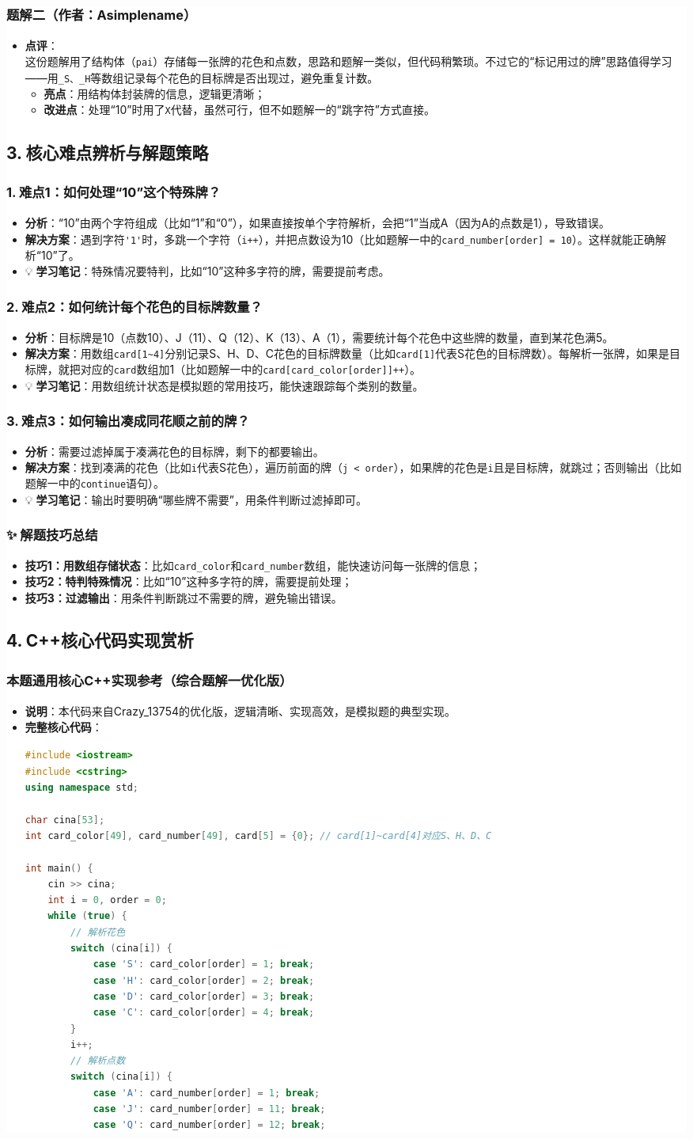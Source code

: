 ### 题解二（作者：Asimplename）  
* **点评**：  
  这份题解用了结构体（`pai`）存储每一张牌的花色和点数，思路和题解一类似，但代码稍繁琐。不过它的“标记用过的牌”思路值得学习——用`_S、_H`等数组记录每个花色的目标牌是否出现过，避免重复计数。  
  - **亮点**：用结构体封装牌的信息，逻辑更清晰；  
  - **改进点**：处理“10”时用了`X`代替，虽然可行，但不如题解一的“跳字符”方式直接。  


## 3. 核心难点辨析与解题策略

### 1. 难点1：如何处理“10”这个特殊牌？  
* **分析**：“10”由两个字符组成（比如“1”和“0”），如果直接按单个字符解析，会把“1”当成A（因为A的点数是1），导致错误。  
* **解决方案**：遇到字符`'1'`时，多跳一个字符（`i++`），并把点数设为10（比如题解一中的`card_number[order] = 10`）。这样就能正确解析“10”了。  
* 💡 **学习笔记**：特殊情况要特判，比如“10”这种多字符的牌，需要提前考虑。

### 2. 难点2：如何统计每个花色的目标牌数量？  
* **分析**：目标牌是10（点数10）、J（11）、Q（12）、K（13）、A（1），需要统计每个花色中这些牌的数量，直到某花色满5。  
* **解决方案**：用数组`card[1~4]`分别记录S、H、D、C花色的目标牌数量（比如`card[1]`代表S花色的目标牌数）。每解析一张牌，如果是目标牌，就把对应的`card`数组加1（比如题解一中的`card[card_color[order]]++`）。  
* 💡 **学习笔记**：用数组统计状态是模拟题的常用技巧，能快速跟踪每个类别的数量。

### 3. 难点3：如何输出凑成同花顺之前的牌？  
* **分析**：需要过滤掉属于凑满花色的目标牌，剩下的都要输出。  
* **解决方案**：找到凑满的花色（比如`i`代表S花色），遍历前面的牌（`j < order`），如果牌的花色是`i`且是目标牌，就跳过；否则输出（比如题解一中的`continue`语句）。  
* 💡 **学习笔记**：输出时要明确“哪些牌不需要”，用条件判断过滤掉即可。

### ✨ 解题技巧总结  
- **技巧1：用数组存储状态**：比如`card_color`和`card_number`数组，能快速访问每一张牌的信息；  
- **技巧2：特判特殊情况**：比如“10”这种多字符的牌，需要提前处理；  
- **技巧3：过滤输出**：用条件判断跳过不需要的牌，避免输出错误。


## 4. C++核心代码实现赏析

### 本题通用核心C++实现参考（综合题解一优化版）  
* **说明**：本代码来自Crazy_13754的优化版，逻辑清晰、实现高效，是模拟题的典型实现。  
* **完整核心代码**：  
  ```cpp
  #include <iostream>
  #include <cstring>
  using namespace std;

  char cina[53];
  int card_color[49], card_number[49], card[5] = {0}; // card[1]~card[4]对应S、H、D、C

  int main() {
      cin >> cina;
      int i = 0, order = 0;
      while (true) {
          // 解析花色
          switch (cina[i]) {
              case 'S': card_color[order] = 1; break;
              case 'H': card_color[order] = 2; break;
              case 'D': card_color[order] = 3; break;
              case 'C': card_color[order] = 4; break;
          }
          i++;
          // 解析点数
          switch (cina[i]) {
              case 'A': card_number[order] = 1; break;
              case 'J': card_number[order] = 11; break;
              case 'Q': card_number[order] = 12; break;
  ```